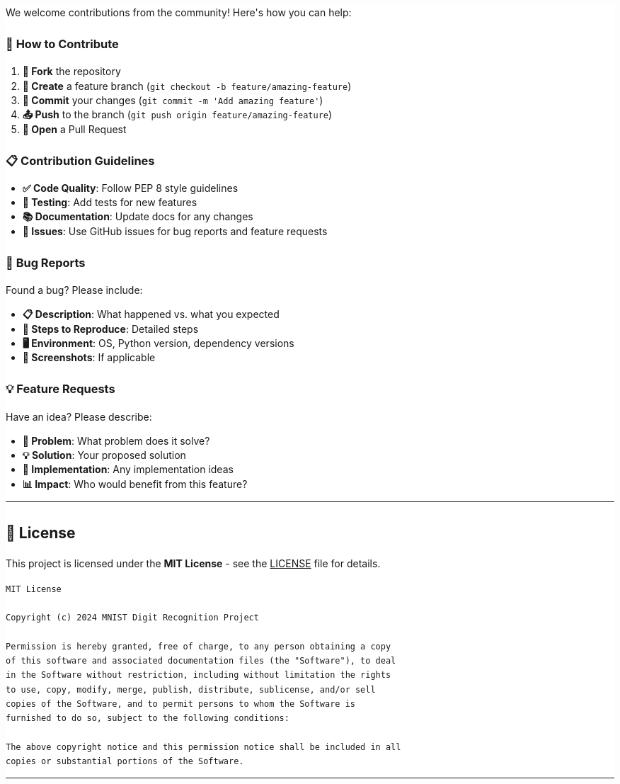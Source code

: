 We welcome contributions from the community! Here's how you can help:

### 🌟 **How to Contribute**

1. **🍴 Fork** the repository
2. **🔧 Create** a feature branch (`git checkout -b feature/amazing-feature`)
3. **💾 Commit** your changes (`git commit -m 'Add amazing feature'`)
4. **📤 Push** to the branch (`git push origin feature/amazing-feature`)
5. **🔄 Open** a Pull Request

### 📋 **Contribution Guidelines**

- **✅ Code Quality**: Follow PEP 8 style guidelines
- **🧪 Testing**: Add tests for new features
- **📚 Documentation**: Update docs for any changes
- **🔄 Issues**: Use GitHub issues for bug reports and feature requests

### 🐛 **Bug Reports**

Found a bug? Please include:
- **📋 Description**: What happened vs. what you expected
- **🔄 Steps to Reproduce**: Detailed steps
- **🖥️ Environment**: OS, Python version, dependency versions
- **📸 Screenshots**: If applicable

### 💡 **Feature Requests**

Have an idea? Please describe:
- **🎯 Problem**: What problem does it solve?
- **💡 Solution**: Your proposed solution
- **🔧 Implementation**: Any implementation ideas
- **📊 Impact**: Who would benefit from this feature?

---

## 📜 License

This project is licensed under the **MIT License** - see the [LICENSE](LICENSE) file for details.

```
MIT License

Copyright (c) 2024 MNIST Digit Recognition Project

Permission is hereby granted, free of charge, to any person obtaining a copy
of this software and associated documentation files (the "Software"), to deal
in the Software without restriction, including without limitation the rights
to use, copy, modify, merge, publish, distribute, sublicense, and/or sell
copies of the Software, and to permit persons to whom the Software is
furnished to do so, subject to the following conditions:

The above copyright notice and this permission notice shall be included in all
copies or substantial portions of the Software.
```

---